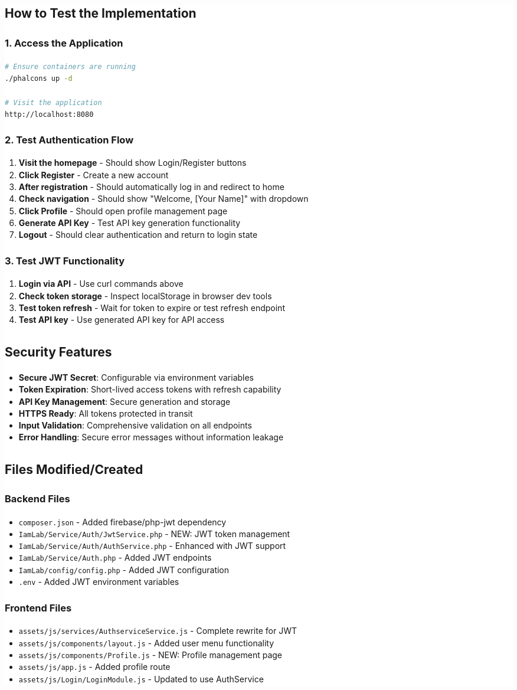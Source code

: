 ## How to Test the Implementation

### 1. Access the Application
```bash
# Ensure containers are running
./phalcons up -d

# Visit the application
http://localhost:8080
```

### 2. Test Authentication Flow
1. **Visit the homepage** - Should show Login/Register buttons
2. **Click Register** - Create a new account
3. **After registration** - Should automatically log in and redirect to home
4. **Check navigation** - Should show "Welcome, [Your Name]" with dropdown
5. **Click Profile** - Should open profile management page
6. **Generate API Key** - Test API key generation functionality
7. **Logout** - Should clear authentication and return to login state

### 3. Test JWT Functionality
1. **Login via API** - Use curl commands above
2. **Check token storage** - Inspect localStorage in browser dev tools
3. **Test token refresh** - Wait for token to expire or test refresh endpoint
4. **Test API key** - Use generated API key for API access

## Security Features

- **Secure JWT Secret**: Configurable via environment variables
- **Token Expiration**: Short-lived access tokens with refresh capability
- **API Key Management**: Secure generation and storage
- **HTTPS Ready**: All tokens protected in transit
- **Input Validation**: Comprehensive validation on all endpoints
- **Error Handling**: Secure error messages without information leakage

## Files Modified/Created

### Backend Files
- `composer.json` - Added firebase/php-jwt dependency
- `IamLab/Service/Auth/JwtService.php` - NEW: JWT token management
- `IamLab/Service/Auth/AuthService.php` - Enhanced with JWT support
- `IamLab/Service/Auth.php` - Added JWT endpoints
- `IamLab/config/config.php` - Added JWT configuration
- `.env` - Added JWT environment variables

### Frontend Files
- `assets/js/services/AuthserviceService.js` - Complete rewrite for JWT
- `assets/js/components/layout.js` - Added user menu functionality
- `assets/js/components/Profile.js` - NEW: Profile management page
- `assets/js/app.js` - Added profile route
- `assets/js/Login/LoginModule.js` - Updated to use AuthService
